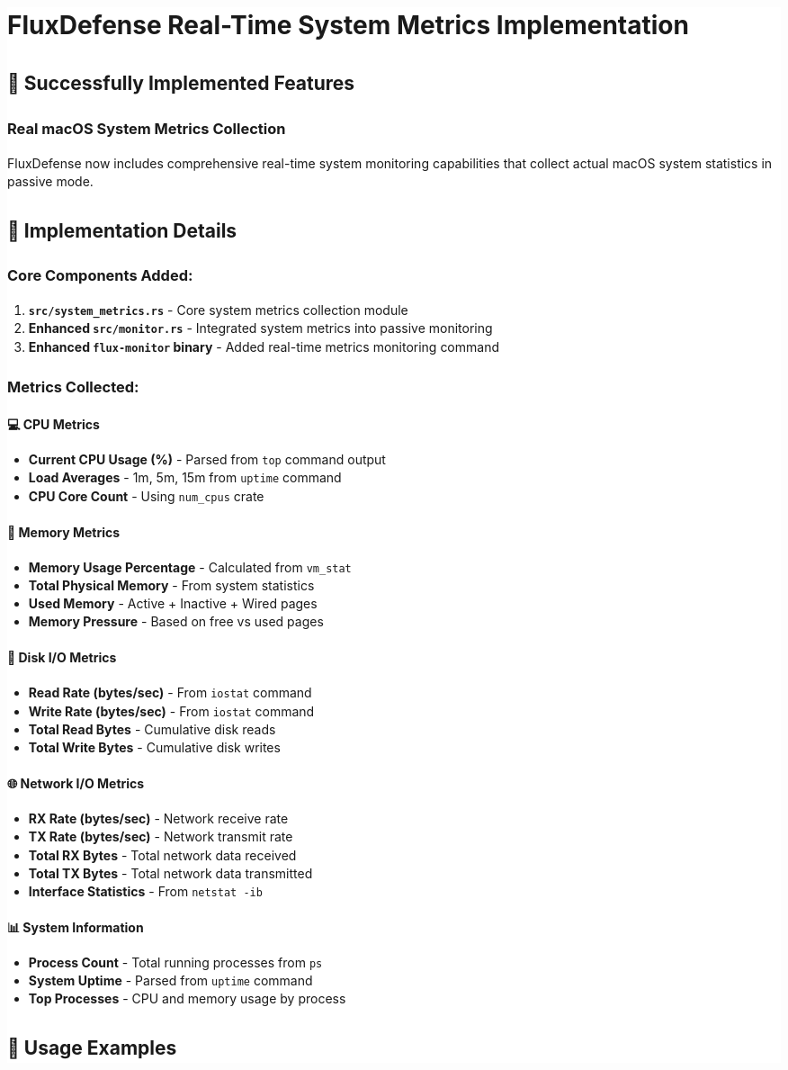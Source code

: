 # FluxDefense Real-Time System Metrics Implementation

## 🎉 Successfully Implemented Features

### **Real macOS System Metrics Collection**

FluxDefense now includes comprehensive real-time system monitoring capabilities that collect actual macOS system statistics in passive mode.

## 🔧 **Implementation Details**

### **Core Components Added:**

1. **`src/system_metrics.rs`** - Core system metrics collection module
2. **Enhanced `src/monitor.rs`** - Integrated system metrics into passive monitoring
3. **Enhanced `flux-monitor` binary** - Added real-time metrics monitoring command

### **Metrics Collected:**

#### **💻 CPU Metrics**
- **Current CPU Usage (%)** - Parsed from `top` command output
- **Load Averages** - 1m, 5m, 15m from `uptime` command
- **CPU Core Count** - Using `num_cpus` crate

#### **🧠 Memory Metrics**
- **Memory Usage Percentage** - Calculated from `vm_stat`
- **Total Physical Memory** - From system statistics
- **Used Memory** - Active + Inactive + Wired pages
- **Memory Pressure** - Based on free vs used pages

#### **💾 Disk I/O Metrics**
- **Read Rate (bytes/sec)** - From `iostat` command
- **Write Rate (bytes/sec)** - From `iostat` command  
- **Total Read Bytes** - Cumulative disk reads
- **Total Write Bytes** - Cumulative disk writes

#### **🌐 Network I/O Metrics**
- **RX Rate (bytes/sec)** - Network receive rate
- **TX Rate (bytes/sec)** - Network transmit rate
- **Total RX Bytes** - Total network data received
- **Total TX Bytes** - Total network data transmitted
- **Interface Statistics** - From `netstat -ib`

#### **📊 System Information**
- **Process Count** - Total running processes from `ps`
- **System Uptime** - Parsed from `uptime` command
- **Top Processes** - CPU and memory usage by process

## 🚀 **Usage Examples**
